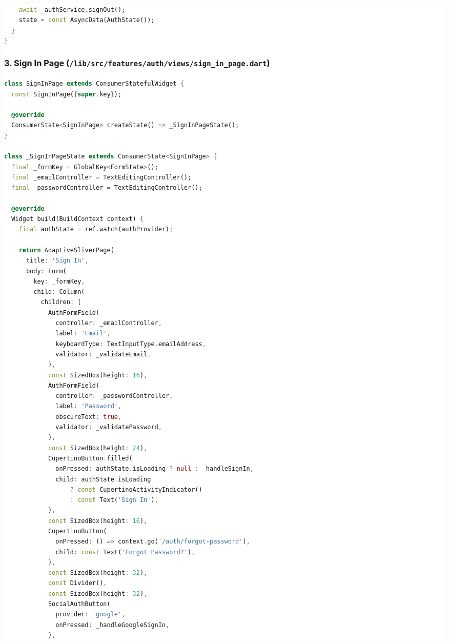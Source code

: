 ```dart
    await _authService.signOut();
    state = const AsyncData(AuthState());
  }
}
```

### 3. Sign In Page (`/lib/src/features/auth/views/sign_in_page.dart`)
```dart
class SignInPage extends ConsumerStatefulWidget {
  const SignInPage({super.key});
  
  @override
  ConsumerState<SignInPage> createState() => _SignInPageState();
}

class _SignInPageState extends ConsumerState<SignInPage> {
  final _formKey = GlobalKey<FormState>();
  final _emailController = TextEditingController();
  final _passwordController = TextEditingController();
  
  @override
  Widget build(BuildContext context) {
    final authState = ref.watch(authProvider);
    
    return AdaptiveSliverPage(
      title: 'Sign In',
      body: Form(
        key: _formKey,
        child: Column(
          children: [
            AuthFormField(
              controller: _emailController,
              label: 'Email',
              keyboardType: TextInputType.emailAddress,
              validator: _validateEmail,
            ),
            const SizedBox(height: 16),
            AuthFormField(
              controller: _passwordController,
              label: 'Password',
              obscureText: true,
              validator: _validatePassword,
            ),
            const SizedBox(height: 24),
            CupertinoButton.filled(
              onPressed: authState.isLoading ? null : _handleSignIn,
              child: authState.isLoading
                  ? const CupertinoActivityIndicator()
                  : const Text('Sign In'),
            ),
            const SizedBox(height: 16),
            CupertinoButton(
              onPressed: () => context.go('/auth/forgot-password'),
              child: const Text('Forgot Password?'),
            ),
            const SizedBox(height: 32),
            const Divider(),
            const SizedBox(height: 32),
            SocialAuthButton(
              provider: 'google',
              onPressed: _handleGoogleSignIn,
            ),
```